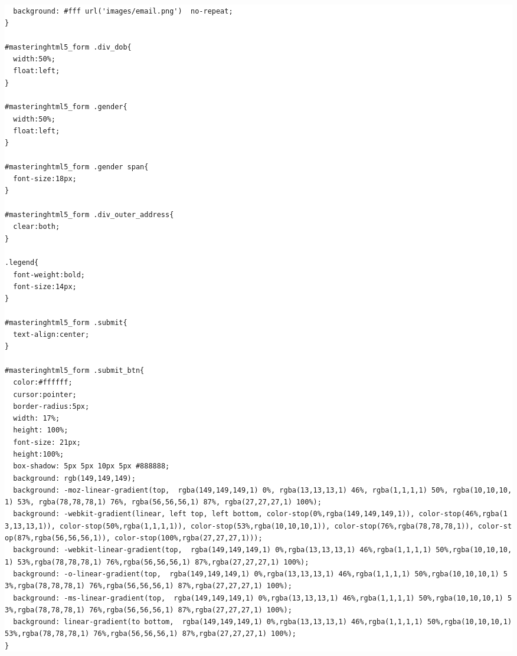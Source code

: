 ```html
  background: #fff url('images/email.png')  no-repeat;
}

#masteringhtml5_form .div_dob{
  width:50%;
  float:left;
}

#masteringhtml5_form .gender{
  width:50%;
  float:left;
}

#masteringhtml5_form .gender span{
  font-size:18px;
}

#masteringhtml5_form .div_outer_address{
  clear:both;
}

.legend{
  font-weight:bold;
  font-size:14px;
}

#masteringhtml5_form .submit{
  text-align:center; 
}

#masteringhtml5_form .submit_btn{
  color:#ffffff;
  cursor:pointer;
  border-radius:5px;
  width: 17%;
  height: 100%;
  font-size: 21px;
  height:100%;
  box-shadow: 5px 5px 10px 5px #888888;
  background: rgb(149,149,149);
  background: -moz-linear-gradient(top,  rgba(149,149,149,1) 0%, rgba(13,13,13,1) 46%, rgba(1,1,1,1) 50%, rgba(10,10,10,1) 53%, rgba(78,78,78,1) 76%, rgba(56,56,56,1) 87%, rgba(27,27,27,1) 100%); 
  background: -webkit-gradient(linear, left top, left bottom, color-stop(0%,rgba(149,149,149,1)), color-stop(46%,rgba(13,13,13,1)), color-stop(50%,rgba(1,1,1,1)), color-stop(53%,rgba(10,10,10,1)), color-stop(76%,rgba(78,78,78,1)), color-stop(87%,rgba(56,56,56,1)), color-stop(100%,rgba(27,27,27,1))); 
  background: -webkit-linear-gradient(top,  rgba(149,149,149,1) 0%,rgba(13,13,13,1) 46%,rgba(1,1,1,1) 50%,rgba(10,10,10,1) 53%,rgba(78,78,78,1) 76%,rgba(56,56,56,1) 87%,rgba(27,27,27,1) 100%); 
  background: -o-linear-gradient(top,  rgba(149,149,149,1) 0%,rgba(13,13,13,1) 46%,rgba(1,1,1,1) 50%,rgba(10,10,10,1) 53%,rgba(78,78,78,1) 76%,rgba(56,56,56,1) 87%,rgba(27,27,27,1) 100%); 
  background: -ms-linear-gradient(top,  rgba(149,149,149,1) 0%,rgba(13,13,13,1) 46%,rgba(1,1,1,1) 50%,rgba(10,10,10,1) 53%,rgba(78,78,78,1) 76%,rgba(56,56,56,1) 87%,rgba(27,27,27,1) 100%); 
  background: linear-gradient(to bottom,  rgba(149,149,149,1) 0%,rgba(13,13,13,1) 46%,rgba(1,1,1,1) 50%,rgba(10,10,10,1) 53%,rgba(78,78,78,1) 76%,rgba(56,56,56,1) 87%,rgba(27,27,27,1) 100%); 
}
```
